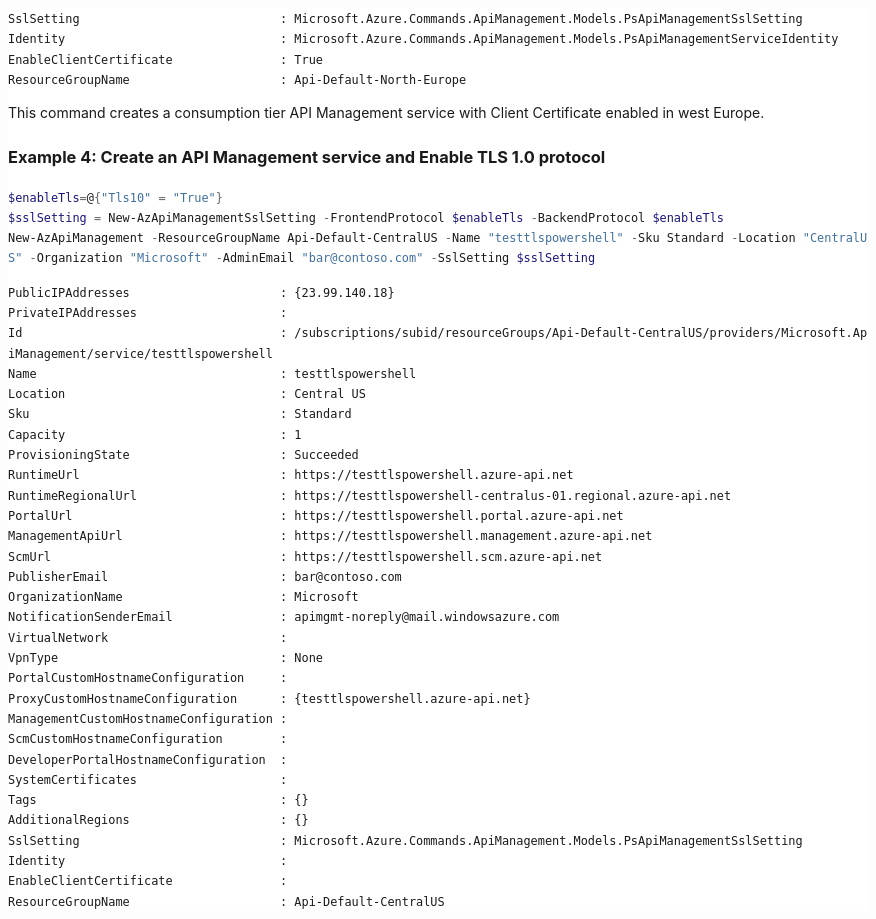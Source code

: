 ```output
SslSetting                            : Microsoft.Azure.Commands.ApiManagement.Models.PsApiManagementSslSetting
Identity                              : Microsoft.Azure.Commands.ApiManagement.Models.PsApiManagementServiceIdentity
EnableClientCertificate               : True
ResourceGroupName                     : Api-Default-North-Europe
```

This command creates a consumption tier API Management service with Client Certificate enabled in west Europe.

### Example 4: Create an API Management service and Enable TLS 1.0 protocol

```powershell
$enableTls=@{"Tls10" = "True"}
$sslSetting = New-AzApiManagementSslSetting -FrontendProtocol $enableTls -BackendProtocol $enableTls
New-AzApiManagement -ResourceGroupName Api-Default-CentralUS -Name "testtlspowershell" -Sku Standard -Location "CentralUS" -Organization "Microsoft" -AdminEmail "bar@contoso.com" -SslSetting $sslSetting
```

```output
PublicIPAddresses                     : {23.99.140.18}
PrivateIPAddresses                    :
Id                                    : /subscriptions/subid/resourceGroups/Api-Default-CentralUS/providers/Microsoft.ApiManagement/service/testtlspowershell
Name                                  : testtlspowershell
Location                              : Central US
Sku                                   : Standard
Capacity                              : 1
ProvisioningState                     : Succeeded
RuntimeUrl                            : https://testtlspowershell.azure-api.net
RuntimeRegionalUrl                    : https://testtlspowershell-centralus-01.regional.azure-api.net
PortalUrl                             : https://testtlspowershell.portal.azure-api.net
ManagementApiUrl                      : https://testtlspowershell.management.azure-api.net
ScmUrl                                : https://testtlspowershell.scm.azure-api.net
PublisherEmail                        : bar@contoso.com
OrganizationName                      : Microsoft
NotificationSenderEmail               : apimgmt-noreply@mail.windowsazure.com
VirtualNetwork                        :
VpnType                               : None
PortalCustomHostnameConfiguration     :
ProxyCustomHostnameConfiguration      : {testtlspowershell.azure-api.net}
ManagementCustomHostnameConfiguration :
ScmCustomHostnameConfiguration        :
DeveloperPortalHostnameConfiguration  :
SystemCertificates                    :
Tags                                  : {}
AdditionalRegions                     : {}
SslSetting                            : Microsoft.Azure.Commands.ApiManagement.Models.PsApiManagementSslSetting
Identity                              :
EnableClientCertificate               :
ResourceGroupName                     : Api-Default-CentralUS
```
